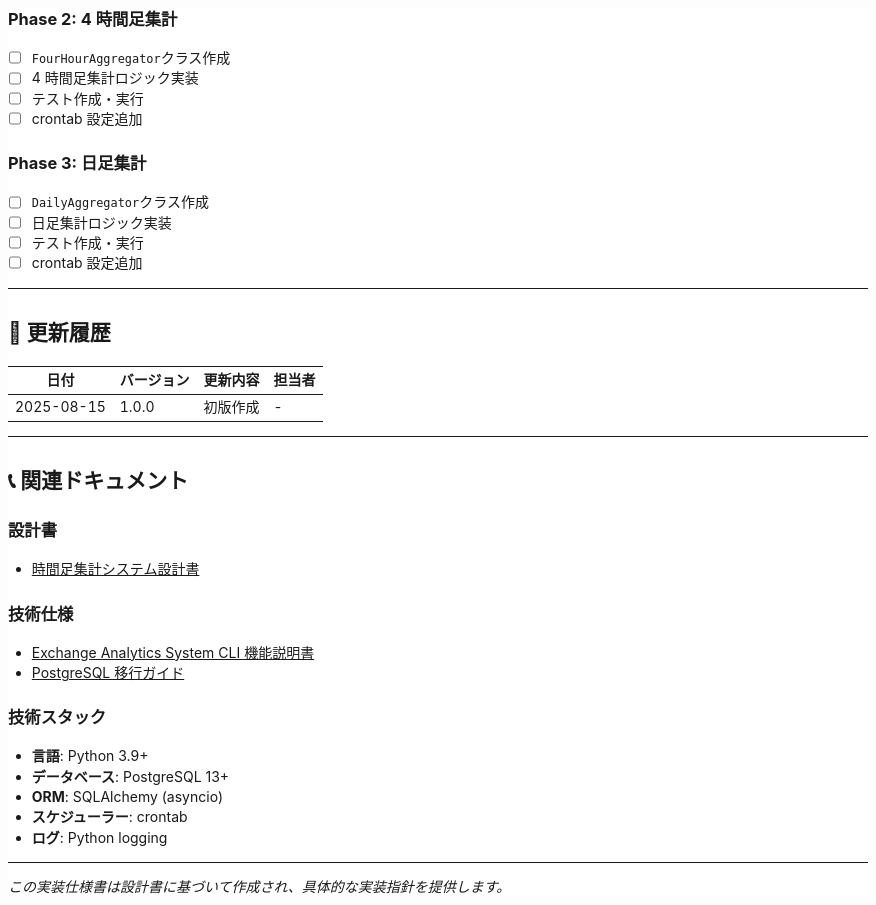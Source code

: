 ### Phase 2: 4 時間足集計

- [ ] `FourHourAggregator`クラス作成
- [ ] 4 時間足集計ロジック実装
- [ ] テスト作成・実行
- [ ] crontab 設定追加

### Phase 3: 日足集計

- [ ] `DailyAggregator`クラス作成
- [ ] 日足集計ロジック実装
- [ ] テスト作成・実行
- [ ] crontab 設定追加

---

## 🔄 更新履歴

| 日付       | バージョン | 更新内容 | 担当者 |
| ---------- | ---------- | -------- | ------ |
| 2025-08-15 | 1.0.0      | 初版作成 | -      |

---

## 📞 関連ドキュメント

### 設計書

- [時間足集計システム設計書](./timeframe_aggregation_system_design.md)

### 技術仕様

- [Exchange Analytics System CLI 機能説明書](../docs/2025-08-15_CLI機能_ExchangeAnalyticsSystem_CLI機能説明書.md)
- [PostgreSQL 移行ガイド](../data/POSTGRESQL_BASE_DATA_README.md)

### 技術スタック

- **言語**: Python 3.9+
- **データベース**: PostgreSQL 13+
- **ORM**: SQLAlchemy (asyncio)
- **スケジューラー**: crontab
- **ログ**: Python logging

---

_この実装仕様書は設計書に基づいて作成され、具体的な実装指針を提供します。_
